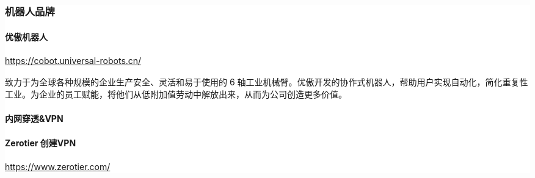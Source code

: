 ### 机器人品牌

#### 优傲机器人

https://cobot.universal-robots.cn/

致力于为全球各种规模的企业生产安全、灵活和易于使用的 6 轴工业机械臂。优傲开发的协作式机器人，帮助用户实现自动化，简化重复性工业。为企业的员工赋能，将他们从低附加值劳动中解放出来，从而为公司创造更多价值。

#### 内网穿透&VPN

#### Zerotier 创建VPN

https://www.zerotier.com/



